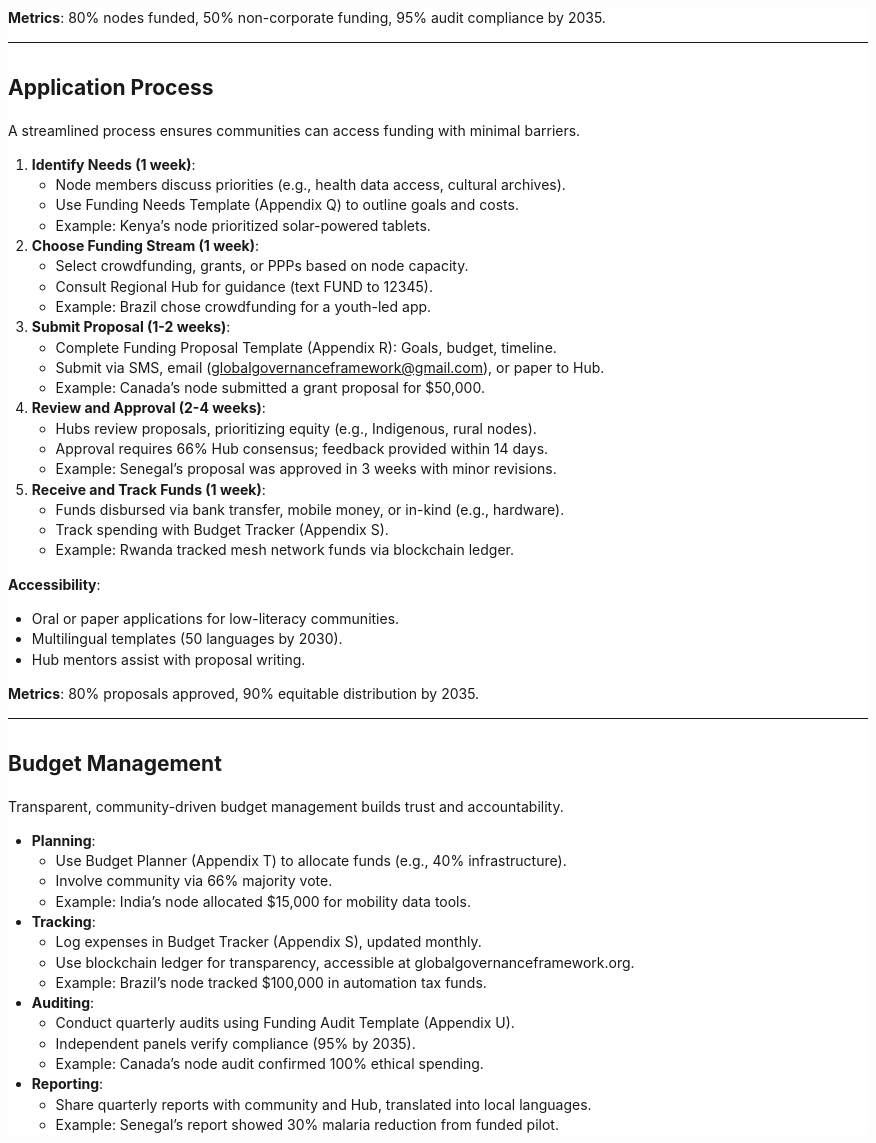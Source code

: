 **Metrics**: 80% nodes funded, 50% non-corporate funding, 95% audit compliance by 2035.

---

## Application Process
A streamlined process ensures communities can access funding with minimal barriers.

1. **Identify Needs (1 week)**:
   - Node members discuss priorities (e.g., health data access, cultural archives).
   - Use Funding Needs Template (Appendix Q) to outline goals and costs.
   - Example: Kenya’s node prioritized solar-powered tablets.
2. **Choose Funding Stream (1 week)**:
   - Select crowdfunding, grants, or PPPs based on node capacity.
   - Consult Regional Hub for guidance (text FUND to 12345).
   - Example: Brazil chose crowdfunding for a youth-led app.
3. **Submit Proposal (1-2 weeks)**:
   - Complete Funding Proposal Template (Appendix R): Goals, budget, timeline.
   - Submit via SMS, email (globalgovernanceframework@gmail.com), or paper to Hub.
   - Example: Canada’s node submitted a grant proposal for $50,000.
4. **Review and Approval (2-4 weeks)**:
   - Hubs review proposals, prioritizing equity (e.g., Indigenous, rural nodes).
   - Approval requires 66% Hub consensus; feedback provided within 14 days.
   - Example: Senegal’s proposal was approved in 3 weeks with minor revisions.
5. **Receive and Track Funds (1 week)**:
   - Funds disbursed via bank transfer, mobile money, or in-kind (e.g., hardware).
   - Track spending with Budget Tracker (Appendix S).
   - Example: Rwanda tracked mesh network funds via blockchain ledger.

**Accessibility**:
- Oral or paper applications for low-literacy communities.
- Multilingual templates (50 languages by 2030).
- Hub mentors assist with proposal writing.

**Metrics**: 80% proposals approved, 90% equitable distribution by 2035.

---

## Budget Management
Transparent, community-driven budget management builds trust and accountability.

- **Planning**:
  - Use Budget Planner (Appendix T) to allocate funds (e.g., 40% infrastructure).
  - Involve community via 66% majority vote.
  - Example: India’s node allocated $15,000 for mobility data tools.
- **Tracking**:
  - Log expenses in Budget Tracker (Appendix S), updated monthly.
  - Use blockchain ledger for transparency, accessible at globalgovernanceframework.org.
  - Example: Brazil’s node tracked $100,000 in automation tax funds.
- **Auditing**:
  - Conduct quarterly audits using Funding Audit Template (Appendix U).
  - Independent panels verify compliance (95% by 2035).
  - Example: Canada’s node audit confirmed 100% ethical spending.
- **Reporting**:
  - Share quarterly reports with community and Hub, translated into local languages.
  - Example: Senegal’s report showed 30% malaria reduction from funded pilot.
